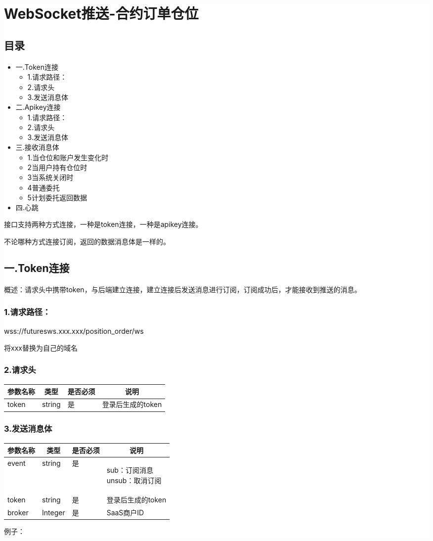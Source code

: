 # WebSocket推送-合约订单仓位

## 目录

* 一.Token连接
  * 1.请求路径：
  * 2.请求头
  * 3.发送消息体
* 二.Apikey连接
  * 1.请求路径：
  * 2.请求头
  * 3.发送消息体
* 三.接收消息体
  * 1.当仓位和账户发生变化时
  * 2当用户持有仓位时
  * 3当系统关闭时
  * 4普通委托
  * 5计划委托返回数据
* 四.心跳

接口支持两种方式连接，一种是token连接，一种是apikey连接。

不论哪种方式连接订阅，返回的数据消息体是一样的。

## 一.Token连接

概述：请求头中携带token，与后端建立连接，建立连接后发送消息进行订阅，订阅成功后，才能接收到推送的消息。

### 1.请求路径：

wss://futuresws.xxx.xxx/position\_order/ws

将xxx替换为自己的域名

### 2.请求头

| 参数名称  | 类型     | 是否必须 | 说明          |
| ----- | ------ | ---- | ----------- |
| token | string | 是    | 登录后生成的token |

### 3.发送消息体

| 参数名称   | 类型      | 是否必须 | 说明                            |
| ------ | ------- | ---- | ----------------------------- |
| event  | string  | 是    | <p>sub：订阅消息<br>unsub：取消订阅</p> |
| token  | string  | 是    | 登录后生成的token                   |
| broker | Integer | 是    | SaaS商户ID                      |

例子：
